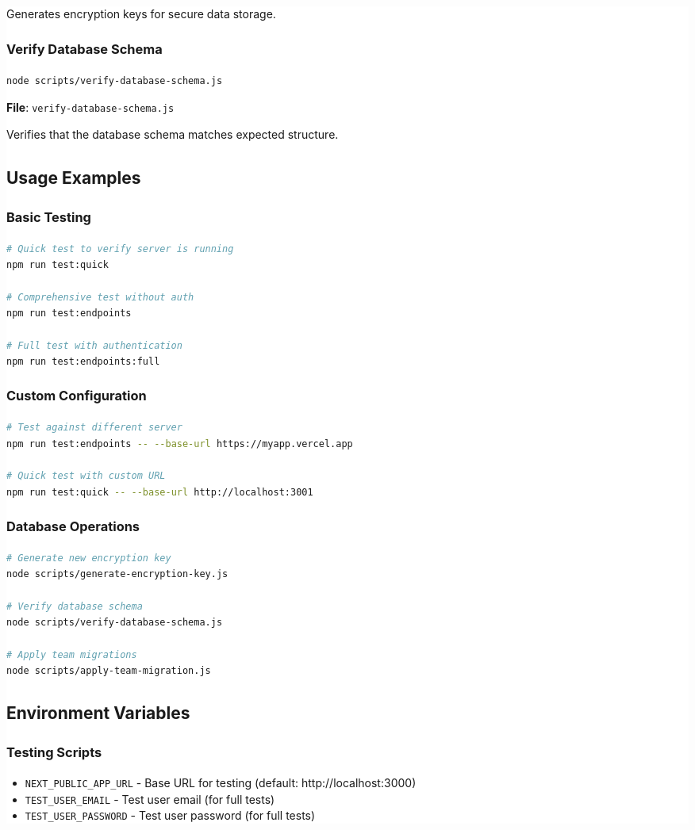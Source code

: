 Generates encryption keys for secure data storage.

### Verify Database Schema
```bash
node scripts/verify-database-schema.js
```
**File**: `verify-database-schema.js`

Verifies that the database schema matches expected structure.

## Usage Examples

### Basic Testing
```bash
# Quick test to verify server is running
npm run test:quick

# Comprehensive test without auth
npm run test:endpoints

# Full test with authentication
npm run test:endpoints:full
```

### Custom Configuration
```bash
# Test against different server
npm run test:endpoints -- --base-url https://myapp.vercel.app

# Quick test with custom URL
npm run test:quick -- --base-url http://localhost:3001
```

### Database Operations
```bash
# Generate new encryption key
node scripts/generate-encryption-key.js

# Verify database schema
node scripts/verify-database-schema.js

# Apply team migrations
node scripts/apply-team-migration.js
```

## Environment Variables

### Testing Scripts
- `NEXT_PUBLIC_APP_URL` - Base URL for testing (default: http://localhost:3000)
- `TEST_USER_EMAIL` - Test user email (for full tests)
- `TEST_USER_PASSWORD` - Test user password (for full tests)
